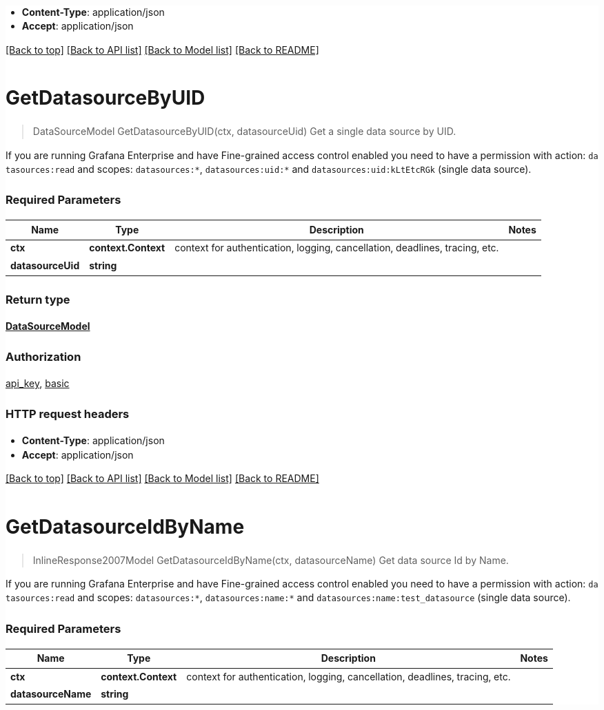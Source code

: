  - **Content-Type**: application/json
 - **Accept**: application/json

[[Back to top]](#) [[Back to API list]](../README.md#documentation-for-api-endpoints) [[Back to Model list]](../README.md#documentation-for-models) [[Back to README]](../README.md)

# **GetDatasourceByUID**
> DataSourceModel GetDatasourceByUID(ctx, datasourceUid)
Get a single data source by UID.

If you are running Grafana Enterprise and have Fine-grained access control enabled you need to have a permission with action: `datasources:read` and scopes: `datasources:*`, `datasources:uid:*` and `datasources:uid:kLtEtcRGk` (single data source).

### Required Parameters

Name | Type | Description  | Notes
------------- | ------------- | ------------- | -------------
 **ctx** | **context.Context** | context for authentication, logging, cancellation, deadlines, tracing, etc.
  **datasourceUid** | **string**|  | 

### Return type

[**DataSourceModel**](DataSource.md)

### Authorization

[api_key](../README.md#api_key), [basic](../README.md#basic)

### HTTP request headers

 - **Content-Type**: application/json
 - **Accept**: application/json

[[Back to top]](#) [[Back to API list]](../README.md#documentation-for-api-endpoints) [[Back to Model list]](../README.md#documentation-for-models) [[Back to README]](../README.md)

# **GetDatasourceIdByName**
> InlineResponse2007Model GetDatasourceIdByName(ctx, datasourceName)
Get data source Id by Name.

If you are running Grafana Enterprise and have Fine-grained access control enabled you need to have a permission with action: `datasources:read` and scopes: `datasources:*`, `datasources:name:*` and `datasources:name:test_datasource` (single data source).

### Required Parameters

Name | Type | Description  | Notes
------------- | ------------- | ------------- | -------------
 **ctx** | **context.Context** | context for authentication, logging, cancellation, deadlines, tracing, etc.
  **datasourceName** | **string**|  | 
